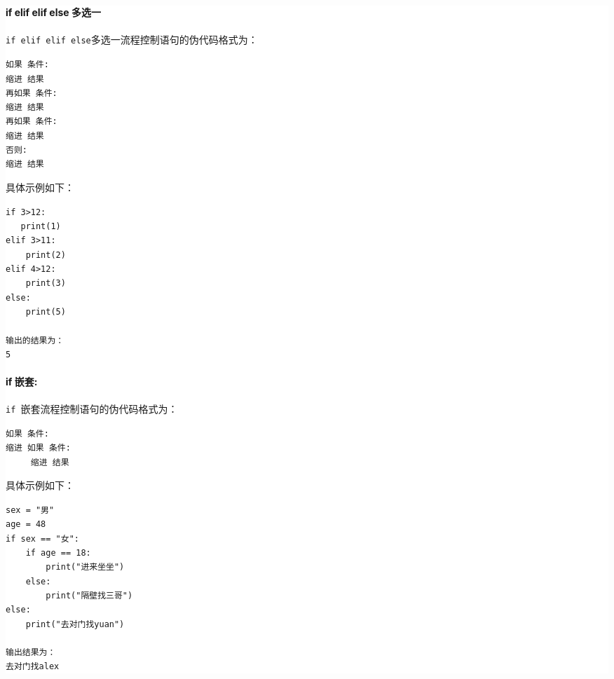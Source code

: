 #### if elif elif else 多选一

`if elif elif else`多选一流程控制语句的伪代码格式为：

```
如果 条件:
缩进 结果
再如果 条件:
缩进 结果
再如果 条件:
缩进 结果
否则:
缩进 结果
```

具体示例如下：

```
if 3>12:
   print(1)
elif 3>11:
    print(2)
elif 4>12:
    print(3)
else:
    print(5)

输出的结果为：
5
```

#### if 嵌套:

`if `嵌套流程控制语句的伪代码格式为：

```
如果 条件:
缩进 如果 条件:
     缩进 结果
```

具体示例如下：

```
sex = "男"
age = 48
if sex == "女":
    if age == 18:
        print("进来坐坐")
    else:
        print("隔壁找三哥")
else:
    print("去对门找yuan")
    
输出结果为：
去对门找alex
```
